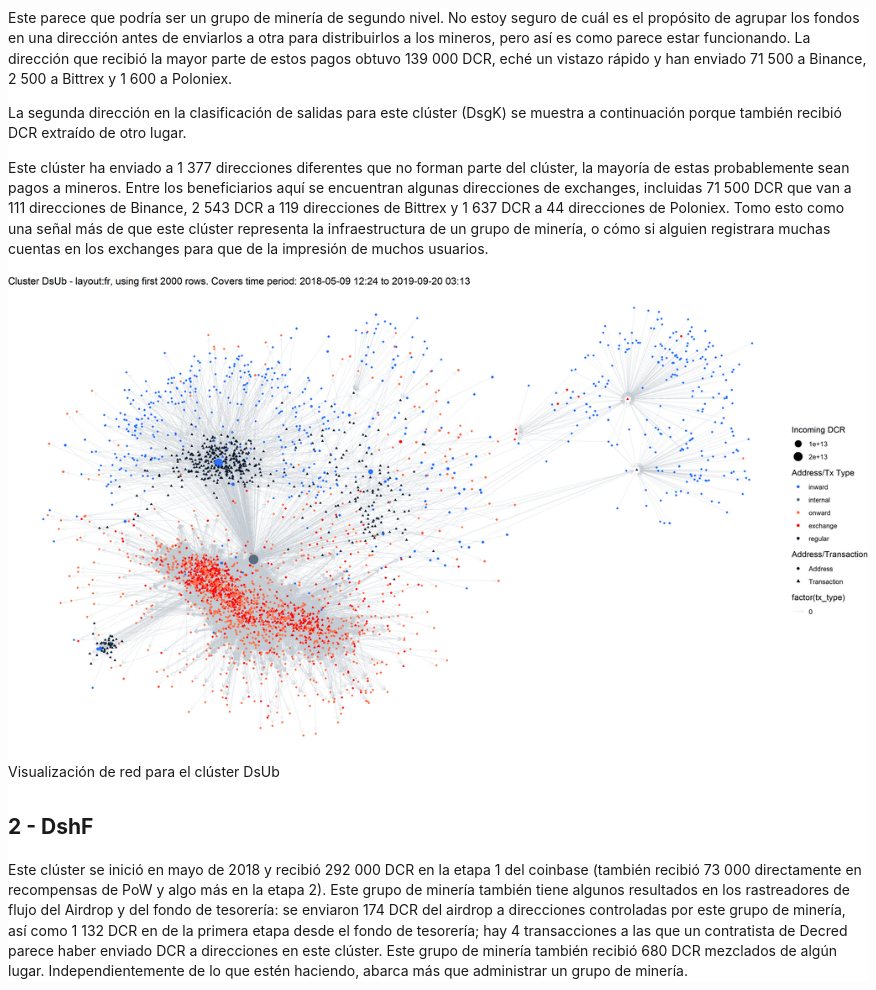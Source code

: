 Este parece que podría ser un grupo de minería de segundo nivel. No estoy seguro de cuál es el propósito de agrupar los fondos en una dirección antes de enviarlos a otra para distribuirlos a los mineros, pero así es como parece estar funcionando. La dirección que recibió la mayor parte de estos pagos obtuvo 139 000 DCR, eché un vistazo rápido y han enviado 71 500 a Binance, 2 500 a Bittrex y 1 600 a Poloniex.

La segunda dirección en la clasificación de salidas para este clúster (DsgK) se muestra a continuación porque también recibió DCR extraído de otro lugar.

Este clúster ha enviado a 1 377 direcciones diferentes que no forman parte del clúster, la mayoría de estas probablemente sean pagos a mineros. Entre los beneficiarios aquí se encuentran algunas direcciones de exchanges, incluidas 71 500 DCR que van a 111 direcciones de Binance, 2 543 DCR a 119 direcciones de Bittrex y 1 637 DCR a 44 direcciones de Poloniex. Tomo esto como una señal más de que este clúster representa la infraestructura de un grupo de minería, o cómo si alguien registrara muchas cuentas en los exchanges para que de la impresión de muchos usuarios.

![red-cluster-dsub](./assets/cluster-DsUb-using-layout-fr-rows-2000.png)
Visualización de red para el clúster DsUb

## 2 - DshF

Este clúster se inició en mayo de 2018 y recibió 292 000 DCR en la etapa 1 del coinbase (también recibió 73 000 directamente en recompensas de PoW y algo más en la etapa 2). Este grupo de minería también tiene algunos resultados en los rastreadores de flujo del Airdrop y del fondo de tesorería: se enviaron 174 DCR del airdrop a direcciones controladas por este grupo de minería, así como 1 132 DCR en de la primera etapa desde el fondo de tesorería; hay 4 transacciones a las que un contratista de Decred parece haber enviado DCR a direcciones en este clúster. Este grupo de minería también recibió 680 DCR mezclados de algún lugar. Independientemente de lo que estén haciendo, abarca más que administrar un grupo de minería.
